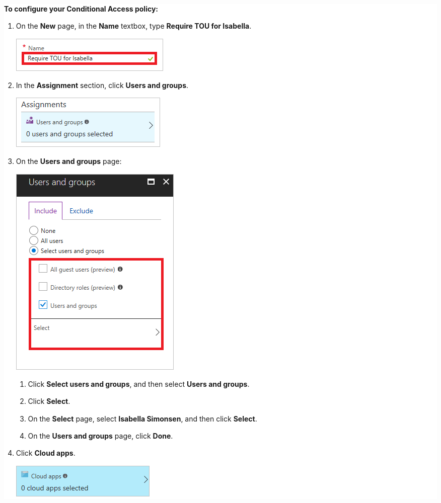**To configure your Conditional Access policy:**

1. On the **New** page, in the **Name** textbox, type **Require TOU for Isabella**.

   ![Name](./media/require-tou/71.png)

1. In the **Assignment** section, click **Users and groups**.

   ![Users and groups](./media/require-tou/06.png)

1. On the **Users and groups** page:

   ![Users and groups](./media/require-tou/24.png)

   1. Click **Select users and groups**, and then select **Users and groups**.

   1. Click **Select**.

   1. On the **Select** page, select **Isabella Simonsen**, and then click **Select**.

   1. On the **Users and groups** page, click **Done**.

1. Click **Cloud apps**.

   ![Cloud apps](./media/require-tou/08.png)
